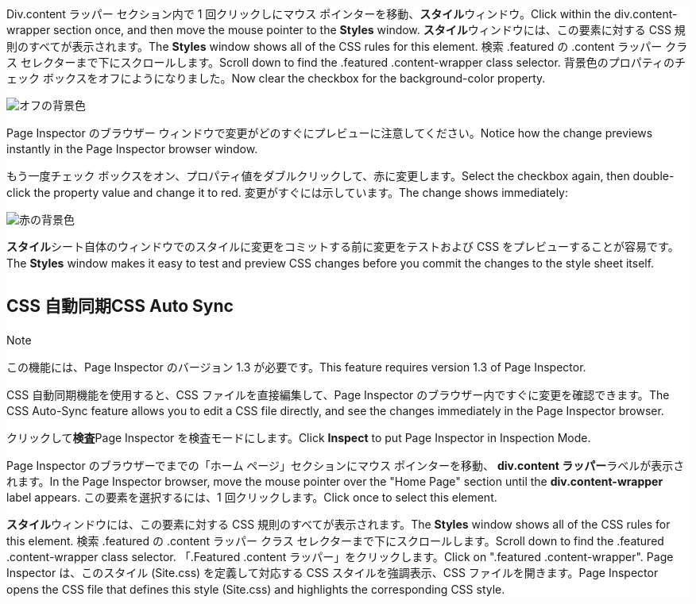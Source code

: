 <span data-ttu-id="ba69a-196">Div.content ラッパー セクション内で 1 回クリックしにマウス ポインターを移動、**スタイル**ウィンドウ。</span><span class="sxs-lookup"><span data-stu-id="ba69a-196">Click within the div.content-wrapper section once, and then move the mouse pointer to the **Styles** window.</span></span> <span data-ttu-id="ba69a-197">**スタイル**ウィンドウには、この要素に対する CSS 規則のすべてが表示されます。</span><span class="sxs-lookup"><span data-stu-id="ba69a-197">The **Styles** window shows all of the CSS rules for this element.</span></span> <span data-ttu-id="ba69a-198">検索 .featured の .content ラッパー クラス セレクターまで下にスクロールします。</span><span class="sxs-lookup"><span data-stu-id="ba69a-198">Scroll down to find the .featured .content-wrapper class selector.</span></span> <span data-ttu-id="ba69a-199">背景色のプロパティのチェック ボックスをオフにようになりました。</span><span class="sxs-lookup"><span data-stu-id="ba69a-199">Now clear the checkbox for the background-color property.</span></span>

![オフの背景色](using-page-inspector-in-aspnet-mvc/_static/image28.png)

<span data-ttu-id="ba69a-201">Page Inspector のブラウザー ウィンドウで変更がどのすぐにプレビューに注意してください。</span><span class="sxs-lookup"><span data-stu-id="ba69a-201">Notice how the change previews instantly in the Page Inspector browser window.</span></span>

<span data-ttu-id="ba69a-202">もう一度チェック ボックスをオン、プロパティ値をダブルクリックして、赤に変更します。</span><span class="sxs-lookup"><span data-stu-id="ba69a-202">Select the checkbox again, then double-click the property value and change it to red.</span></span> <span data-ttu-id="ba69a-203">変更がすぐには示しています。</span><span class="sxs-lookup"><span data-stu-id="ba69a-203">The change shows immediately:</span></span>

![赤の背景色](using-page-inspector-in-aspnet-mvc/_static/image30.png)

<span data-ttu-id="ba69a-205">**スタイル**シート自体のウィンドウでのスタイルに変更をコミットする前に変更をテストおよび CSS をプレビューすることが容易です。</span><span class="sxs-lookup"><span data-stu-id="ba69a-205">The **Styles** window makes it easy to test and preview CSS changes before you commit the changes to the style sheet itself.</span></span>

<a id="css_auto_sync"></a>
## <a name="css-auto-sync"></a><span data-ttu-id="ba69a-206">CSS 自動同期</span><span class="sxs-lookup"><span data-stu-id="ba69a-206">CSS Auto Sync</span></span>

> [!NOTE]
> <span data-ttu-id="ba69a-207">この機能には、Page Inspector のバージョン 1.3 が必要です。</span><span class="sxs-lookup"><span data-stu-id="ba69a-207">This feature requires version 1.3 of Page Inspector.</span></span>


<span data-ttu-id="ba69a-208">CSS 自動同期機能を使用すると、CSS ファイルを直接編集して、Page Inspector のブラウザー内ですぐに変更を確認できます。</span><span class="sxs-lookup"><span data-stu-id="ba69a-208">The CSS Auto-Sync feature allows you to edit a CSS file directly, and see the changes immediately in the Page Inspector browser.</span></span>

<span data-ttu-id="ba69a-209">クリックして**検査**Page Inspector を検査モードにします。</span><span class="sxs-lookup"><span data-stu-id="ba69a-209">Click **Inspect** to put Page Inspector in Inspection Mode.</span></span>

<span data-ttu-id="ba69a-210">Page Inspector のブラウザーでまでの「ホーム ページ」セクションにマウス ポインターを移動、 **div.content ラッパー**ラベルが表示されます。</span><span class="sxs-lookup"><span data-stu-id="ba69a-210">In the Page Inspector browser, move the mouse pointer over the "Home Page" section until the **div.content-wrapper** label appears.</span></span> <span data-ttu-id="ba69a-211">この要素を選択するには、1 回クリックします。</span><span class="sxs-lookup"><span data-stu-id="ba69a-211">Click once to select this element.</span></span>

<span data-ttu-id="ba69a-212">**スタイル**ウィンドウには、この要素に対する CSS 規則のすべてが表示されます。</span><span class="sxs-lookup"><span data-stu-id="ba69a-212">The **Styles** window shows all of the CSS rules for this element.</span></span> <span data-ttu-id="ba69a-213">検索 .featured の .content ラッパー クラス セレクターまで下にスクロールします。</span><span class="sxs-lookup"><span data-stu-id="ba69a-213">Scroll down to find the .featured .content-wrapper class selector.</span></span> <span data-ttu-id="ba69a-214">「.Featured .content ラッパー」をクリックします。</span><span class="sxs-lookup"><span data-stu-id="ba69a-214">Click on ".featured .content-wrapper".</span></span> <span data-ttu-id="ba69a-215">Page Inspector は、このスタイル (Site.css) を定義して対応する CSS スタイルを強調表示、CSS ファイルを開きます。</span><span class="sxs-lookup"><span data-stu-id="ba69a-215">Page Inspector opens the CSS file that defines this style (Site.css) and highlights the corresponding CSS style.</span></span>
